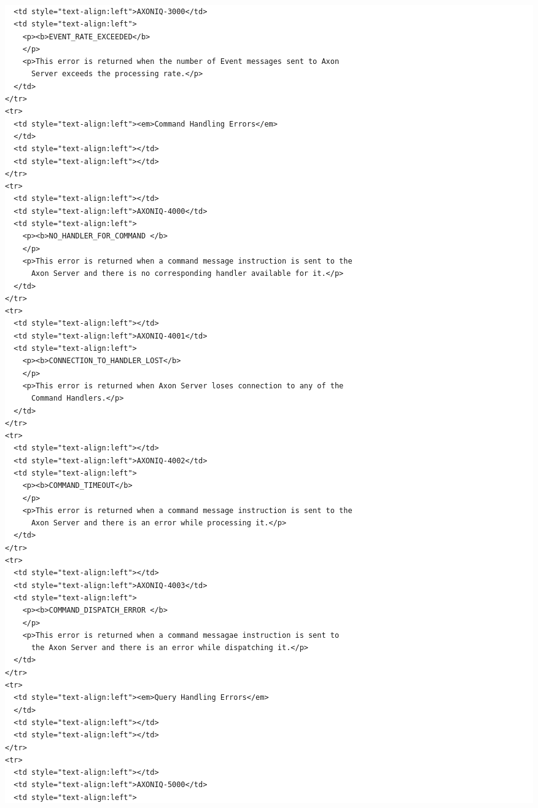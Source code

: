      <td style="text-align:left">AXONIQ-3000</td>
      <td style="text-align:left">
        <p><b>EVENT_RATE_EXCEEDED</b>
        </p>
        <p>This error is returned when the number of Event messages sent to Axon
          Server exceeds the processing rate.</p>
      </td>
    </tr>
    <tr>
      <td style="text-align:left"><em>Command Handling Errors</em>
      </td>
      <td style="text-align:left"></td>
      <td style="text-align:left"></td>
    </tr>
    <tr>
      <td style="text-align:left"></td>
      <td style="text-align:left">AXONIQ-4000</td>
      <td style="text-align:left">
        <p><b>NO_HANDLER_FOR_COMMAND </b>
        </p>
        <p>This error is returned when a command message instruction is sent to the
          Axon Server and there is no corresponding handler available for it.</p>
      </td>
    </tr>
    <tr>
      <td style="text-align:left"></td>
      <td style="text-align:left">AXONIQ-4001</td>
      <td style="text-align:left">
        <p><b>CONNECTION_TO_HANDLER_LOST</b> 
        </p>
        <p>This error is returned when Axon Server loses connection to any of the
          Command Handlers.</p>
      </td>
    </tr>
    <tr>
      <td style="text-align:left"></td>
      <td style="text-align:left">AXONIQ-4002</td>
      <td style="text-align:left">
        <p><b>COMMAND_TIMEOUT</b>
        </p>
        <p>This error is returned when a command message instruction is sent to the
          Axon Server and there is an error while processing it.</p>
      </td>
    </tr>
    <tr>
      <td style="text-align:left"></td>
      <td style="text-align:left">AXONIQ-4003</td>
      <td style="text-align:left">
        <p><b>COMMAND_DISPATCH_ERROR </b>
        </p>
        <p>This error is returned when a command messagae instruction is sent to
          the Axon Server and there is an error while dispatching it.</p>
      </td>
    </tr>
    <tr>
      <td style="text-align:left"><em>Query Handling Errors</em>
      </td>
      <td style="text-align:left"></td>
      <td style="text-align:left"></td>
    </tr>
    <tr>
      <td style="text-align:left"></td>
      <td style="text-align:left">AXONIQ-5000</td>
      <td style="text-align:left">